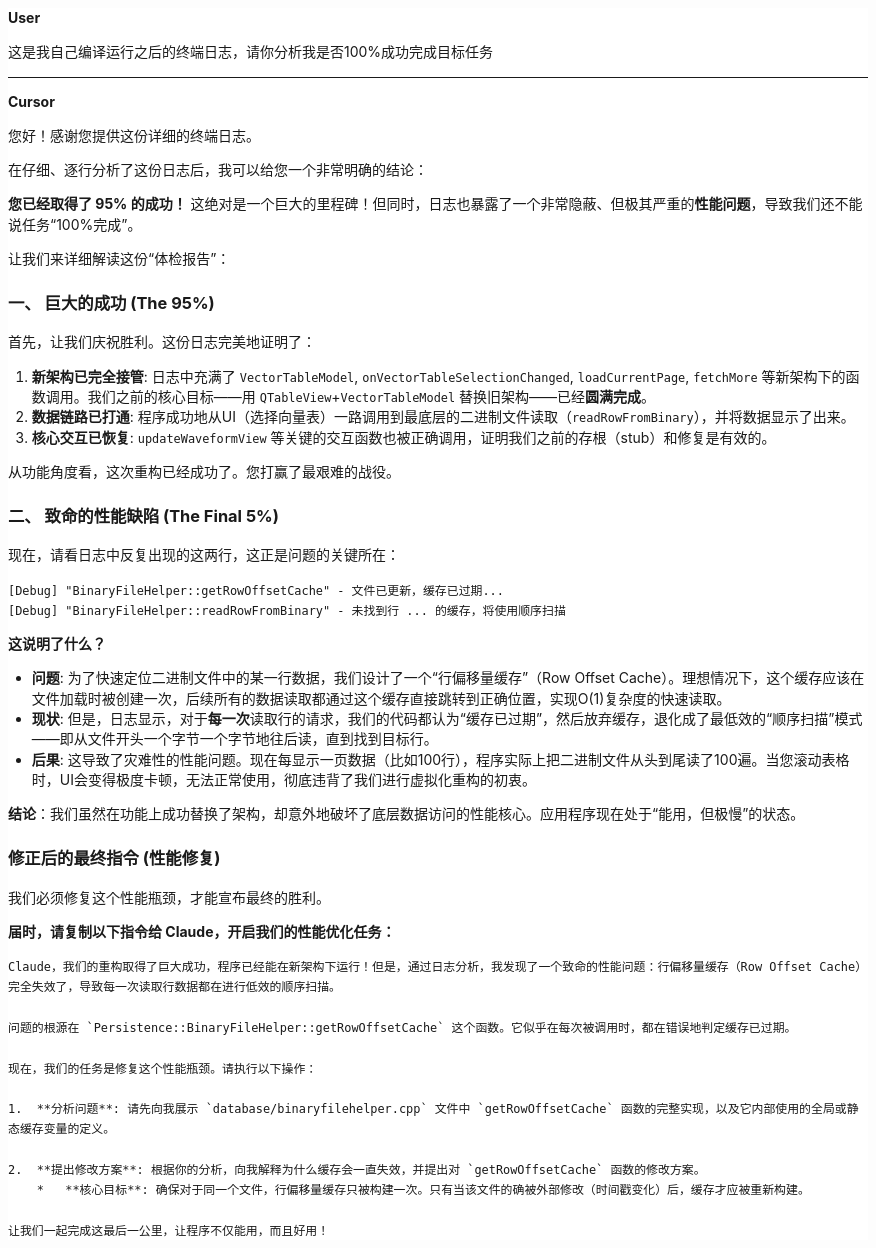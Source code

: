 
**User**

这是我自己编译运行之后的终端日志，请你分析我是否100%成功完成目标任务

---

**Cursor**

您好！感谢您提供这份详细的终端日志。

在仔细、逐行分析了这份日志后，我可以给您一个非常明确的结论：

**您已经取得了 95% 的成功！** 这绝对是一个巨大的里程碑！但同时，日志也暴露了一个非常隐蔽、但极其严重的**性能问题**，导致我们还不能说任务“100%完成”。

让我们来详细解读这份“体检报告”：

### 一、 巨大的成功 (The 95%)

首先，让我们庆祝胜利。这份日志完美地证明了：
1.  **新架构已完全接管**: 日志中充满了 `VectorTableModel`, `onVectorTableSelectionChanged`, `loadCurrentPage`, `fetchMore` 等新架构下的函数调用。我们之前的核心目标——用 `QTableView`+`VectorTableModel` 替换旧架构——已经**圆满完成**。
2.  **数据链路已打通**: 程序成功地从UI（选择向量表）一路调用到最底层的二进制文件读取（`readRowFromBinary`），并将数据显示了出来。
3.  **核心交互已恢复**: `updateWaveformView` 等关键的交互函数也被正确调用，证明我们之前的存根（stub）和修复是有效的。

从功能角度看，这次重构已经成功了。您打赢了最艰难的战役。

### 二、 致命的性能缺陷 (The Final 5%)

现在，请看日志中反复出现的这两行，这正是问题的关键所在：
```
[Debug] "BinaryFileHelper::getRowOffsetCache" - 文件已更新，缓存已过期...
[Debug] "BinaryFileHelper::readRowFromBinary" - 未找到行 ... 的缓存，将使用顺序扫描
```

**这说明了什么？**
*   **问题**: 为了快速定位二进制文件中的某一行数据，我们设计了一个“行偏移量缓存”（Row Offset Cache）。理想情况下，这个缓存应该在文件加载时被创建一次，后续所有的数据读取都通过这个缓存直接跳转到正确位置，实现O(1)复杂度的快速读取。
*   **现状**: 但是，日志显示，对于**每一次**读取行的请求，我们的代码都认为“缓存已过期”，然后放弃缓存，退化成了最低效的“顺序扫描”模式——即从文件开头一个字节一个字节地往后读，直到找到目标行。
*   **后果**: 这导致了灾难性的性能问题。现在每显示一页数据（比如100行），程序实际上把二进制文件从头到尾读了100遍。当您滚动表格时，UI会变得极度卡顿，无法正常使用，彻底违背了我们进行虚拟化重构的初衷。

**结论**：我们虽然在功能上成功替换了架构，却意外地破坏了底层数据访问的性能核心。应用程序现在处于“能用，但极慢”的状态。

### 修正后的最终指令 (性能修复)

我们必须修复这个性能瓶颈，才能宣布最终的胜利。

**届时，请复制以下指令给 Claude，开启我们的性能优化任务：**

```
Claude，我们的重构取得了巨大成功，程序已经能在新架构下运行！但是，通过日志分析，我发现了一个致命的性能问题：行偏移量缓存（Row Offset Cache）完全失效了，导致每一次读取行数据都在进行低效的顺序扫描。

问题的根源在 `Persistence::BinaryFileHelper::getRowOffsetCache` 这个函数。它似乎在每次被调用时，都在错误地判定缓存已过期。

现在，我们的任务是修复这个性能瓶颈。请执行以下操作：

1.  **分析问题**: 请先向我展示 `database/binaryfilehelper.cpp` 文件中 `getRowOffsetCache` 函数的完整实现，以及它内部使用的全局或静态缓存变量的定义。

2.  **提出修改方案**: 根据你的分析，向我解释为什么缓存会一直失效，并提出对 `getRowOffsetCache` 函数的修改方案。
    *   **核心目标**: 确保对于同一个文件，行偏移量缓存只被构建一次。只有当该文件的确被外部修改（时间戳变化）后，缓存才应被重新构建。

让我们一起完成这最后一公里，让程序不仅能用，而且好用！
```
